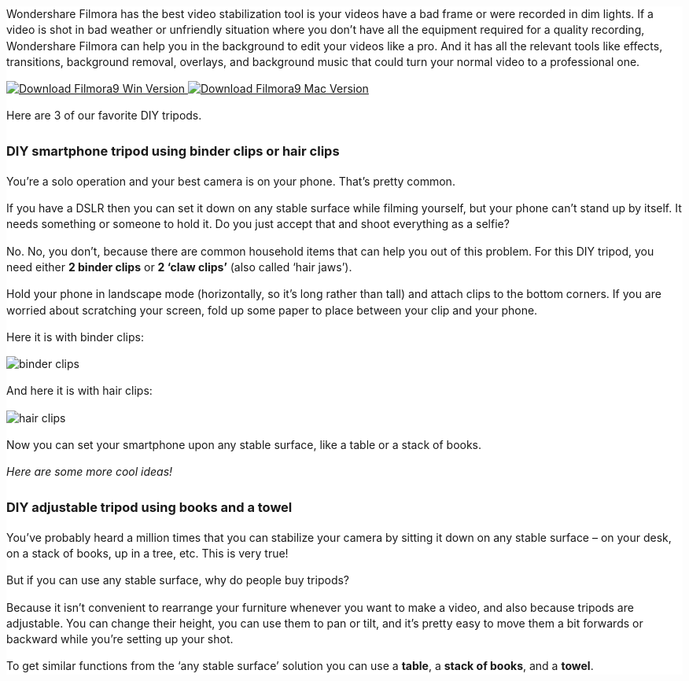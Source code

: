 Wondershare Filmora has the best video stabilization tool is your videos have a bad frame or were recorded in dim lights. If a video is shot in bad weather or unfriendly situation where you don’t have all the equipment required for a quality recording, Wondershare Filmora can help you in the background to edit your videos like a pro. And it has all the relevant tools like effects, transitions, background removal, overlays, and background music that could turn your normal video to a professional one.

[![Download Filmora9 Win Version](https://images.wondershare.com/filmora/guide/download-btn-win.jpg) ](https://tools.techidaily.com/wondershare/filmora/download/) [![Download Filmora9 Mac Version](https://images.wondershare.com/filmora/guide/download-btn-mac.jpg) ](https://tools.techidaily.com/wondershare/filmora/download/)

Here are 3 of our favorite DIY tripods.

### **DIY smartphone tripod using binder clips or hair clips**

You’re a solo operation and your best camera is on your phone. That’s pretty common.

If you have a DSLR then you can set it down on any stable surface while filming yourself, but your phone can’t stand up by itself. It needs something or someone to hold it. Do you just accept that and shoot everything as a selfie?

No. No, you don’t, because there are common household items that can help you out of this problem. For this DIY tripod, you need either **2 binder clips** or **2 ‘claw clips’** (also called ‘hair jaws’).

Hold your phone in landscape mode (horizontally, so it’s long rather than tall) and attach clips to the bottom corners. If you are worried about scratching your screen, fold up some paper to place between your clip and your phone.

Here it is with binder clips:

![binder clips](https://images.wondershare.com/filmora/article-images/binder-clips.jpg)

And here it is with hair clips:

![hair clips](https://images.wondershare.com/filmora/article-images/hair-clips.jpg)

Now you can set your smartphone upon any stable surface, like a table or a stack of books.

 _Here are some more cool ideas!_

### **DIY adjustable tripod using books and a towel**

You’ve probably heard a million times that you can stabilize your camera by sitting it down on any stable surface – on your desk, on a stack of books, up in a tree, etc. This is very true!

But if you can use any stable surface, why do people buy tripods?

Because it isn’t convenient to rearrange your furniture whenever you want to make a video, and also because tripods are adjustable. You can change their height, you can use them to pan or tilt, and it’s pretty easy to move them a bit forwards or backward while you’re setting up your shot.

To get similar functions from the ‘any stable surface’ solution you can use a **table**, a **stack of books**, and a **towel**.
